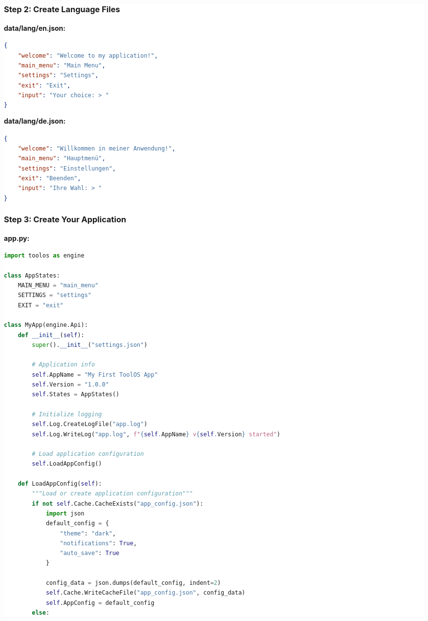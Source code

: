 ### Step 2: Create Language Files

**data/lang/en.json:**
```json
{
    "welcome": "Welcome to my application!",
    "main_menu": "Main Menu",
    "settings": "Settings",
    "exit": "Exit",
    "input": "Your choice: > "
}
```

**data/lang/de.json:**
```json
{
    "welcome": "Willkommen in meiner Anwendung!",
    "main_menu": "Hauptmenü",
    "settings": "Einstellungen", 
    "exit": "Beenden",
    "input": "Ihre Wahl: > "
}
```

### Step 3: Create Your Application

**app.py:**
```python
import toolos as engine

class AppStates:
    MAIN_MENU = "main_menu"
    SETTINGS = "settings" 
    EXIT = "exit"

class MyApp(engine.Api):
    def __init__(self):
        super().__init__("settings.json")
        
        # Application info
        self.AppName = "My First ToolOS App"
        self.Version = "1.0.0"
        self.States = AppStates()
        
        # Initialize logging
        self.Log.CreateLogFile("app.log")
        self.Log.WriteLog("app.log", f"{self.AppName} v{self.Version} started")
        
        # Load application configuration
        self.LoadAppConfig()
        
    def LoadAppConfig(self):
        """Load or create application configuration"""
        if not self.Cache.CacheExists("app_config.json"):
            import json
            default_config = {
                "theme": "dark",
                "notifications": True,
                "auto_save": True
            }
            
            config_data = json.dumps(default_config, indent=2)
            self.Cache.WriteCacheFile("app_config.json", config_data)
            self.AppConfig = default_config
        else:
```
